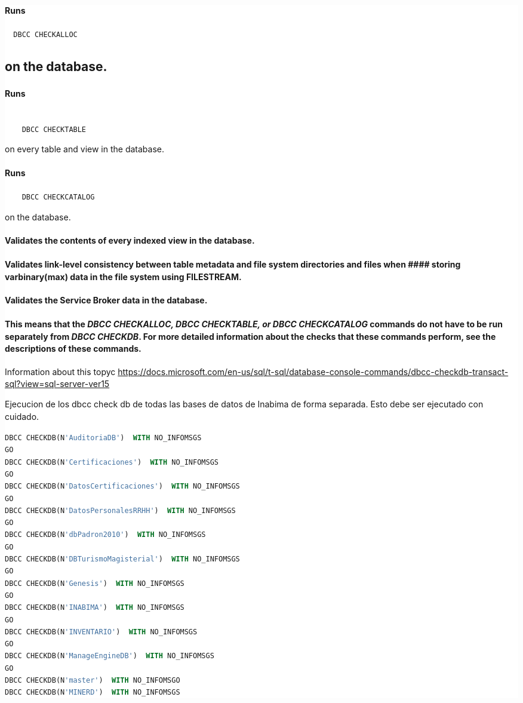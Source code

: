 #### Runs 


~~~sql
  DBCC CHECKALLOC 
~~~
## on the database.

#### Runs 
# 
~~~sql
    DBCC CHECKTABLE 
~~~
on every table and view in the database.
#### Runs

~~~sql
    DBCC CHECKCATALOG 
~~~



on the database.

#### Validates the contents of every indexed view in the database.
#### Validates link-level consistency between table metadata and file system directories and files when #### storing varbinary(max) data in the file system using FILESTREAM.
#### Validates the Service Broker data in the database.
#### This means that the ***DBCC CHECKALLOC, DBCC CHECKTABLE, or DBCC CHECKCATALOG*** commands do not have to be run separately from ***DBCC CHECKDB***. For more detailed information about the checks that these commands perform, see the descriptions of these commands.

Information about this topyc
https://docs.microsoft.com/en-us/sql/t-sql/database-console-commands/dbcc-checkdb-transact-sql?view=sql-server-ver15

Ejecucion de los dbcc check db de todas las bases de datos de Inabima de forma separada.
Esto debe ser ejecutado con cuidado.

~~~sql
DBCC CHECKDB(N'AuditoriaDB')  WITH NO_INFOMSGS
GO
DBCC CHECKDB(N'Certificaciones')  WITH NO_INFOMSGS
GO
DBCC CHECKDB(N'DatosCertificaciones')  WITH NO_INFOMSGS
GO
DBCC CHECKDB(N'DatosPersonalesRRHH')  WITH NO_INFOMSGS
GO
DBCC CHECKDB(N'dbPadron2010')  WITH NO_INFOMSGS
GO
DBCC CHECKDB(N'DBTurismoMagisterial')  WITH NO_INFOMSGS
GO
DBCC CHECKDB(N'Genesis')  WITH NO_INFOMSGS
GO
DBCC CHECKDB(N'INABIMA')  WITH NO_INFOMSGS
GO
DBCC CHECKDB(N'INVENTARIO')  WITH NO_INFOMSGS
GO
DBCC CHECKDB(N'ManageEngineDB')  WITH NO_INFOMSGS
GO
DBCC CHECKDB(N'master')  WITH NO_INFOMSGO
DBCC CHECKDB(N'MINERD')  WITH NO_INFOMSGS
~~~